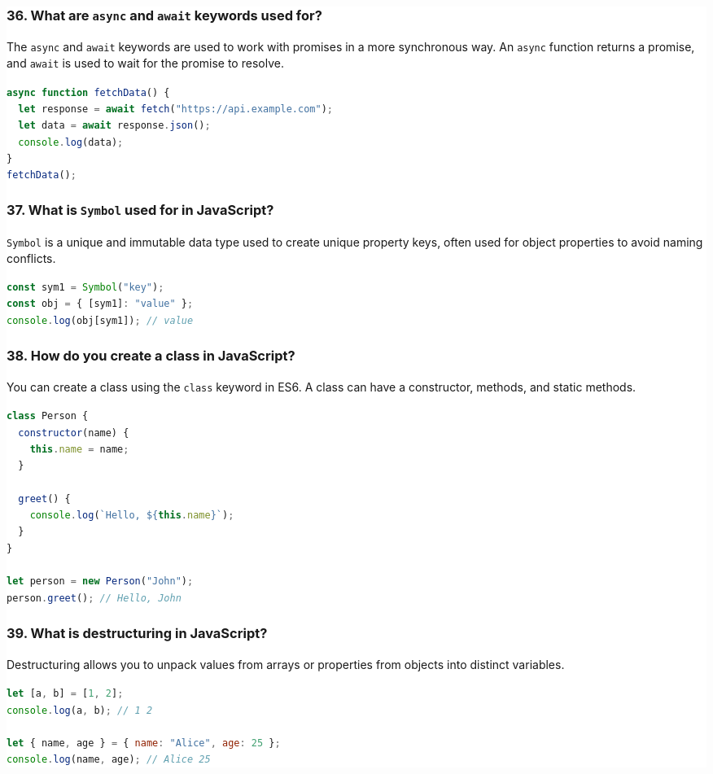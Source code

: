 ### 36. What are `async` and `await` keywords used for?

The `async` and `await` keywords are used to work with promises in a more synchronous way. An `async` function returns a promise, and `await` is used to wait for the promise to resolve.

```javascript
async function fetchData() {
  let response = await fetch("https://api.example.com");
  let data = await response.json();
  console.log(data);
}
fetchData();
```

### 37. What is `Symbol` used for in JavaScript?

`Symbol` is a unique and immutable data type used to create unique property keys, often used for object properties to avoid naming conflicts.

```javascript
const sym1 = Symbol("key");
const obj = { [sym1]: "value" };
console.log(obj[sym1]); // value
```

### 38. How do you create a class in JavaScript?

You can create a class using the `class` keyword in ES6. A class can have a constructor, methods, and static methods.

```javascript
class Person {
  constructor(name) {
    this.name = name;
  }

  greet() {
    console.log(`Hello, ${this.name}`);
  }
}

let person = new Person("John");
person.greet(); // Hello, John
```

### 39. What is destructuring in JavaScript?

Destructuring allows you to unpack values from arrays or properties from objects into distinct variables.

```javascript
let [a, b] = [1, 2];
console.log(a, b); // 1 2

let { name, age } = { name: "Alice", age: 25 };
console.log(name, age); // Alice 25
```
